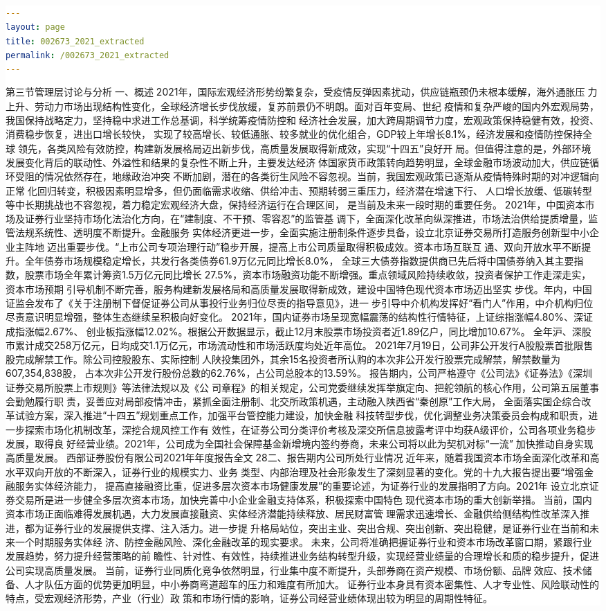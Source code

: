 ```yaml
---
layout: page
title: 002673_2021_extracted
permalink: /002673_2021_extracted
---
```


第三节管理层讨论与分析
一、概述
2021年，国际宏观经济形势纷繁复杂，受疫情反弹因素扰动，供应链瓶颈仍未根本缓解，海外通胀压
力上升、劳动力市场出现结构性变化，全球经济增长步伐放缓，复苏前景仍不明朗。面对百年变局、世纪
疫情和复杂严峻的国内外宏观局势，我国保持战略定力，坚持稳中求进工作总基调，科学统筹疫情防控和
经济社会发展，加大跨周期调节力度，宏观政策保持稳健有效，投资、消费稳步恢复，进出口增长较快，
实现了较高增长、较低通胀、较多就业的优化组合，GDP较上年增长8.1%，经济发展和疫情防控保持全球
领先，各类风险有效防控，构建新发展格局迈出新步伐，高质量发展取得新成效，实现“十四五”良好开
局。但值得注意的是，外部环境发展变化背后的联动性、外溢性和结果的复杂性不断上升，主要发达经济
体国家货币政策转向趋势明显，全球金融市场波动加大，供应链循环受阻的情况依然存在，地缘政治冲突
不断加剧，潜在的各类衍生风险不容忽视。当前，我国宏观政策已逐渐从疫情特殊时期的对冲逻辑向正常
化回归转变，积极因素明显增多，但仍面临需求收缩、供给冲击、预期转弱三重压力，经济潜在增速下行、
人口增长放缓、低碳转型等中长期挑战也不容忽视，着力稳定宏观经济大盘，保持经济运行在合理区间，
是当前及未来一段时期的重要任务。
2021年，中国资本市场及证券行业坚持市场化法治化方向，在“建制度、不干预、零容忍”的监管基
调下，全面深化改革向纵深推进，市场法治供给提质增量，监管法规系统性、透明度不断提升。金融服务
实体经济更进一步，全面实施注册制条件逐步具备，设立北京证券交易所打造服务创新型中小企业主阵地
迈出重要步伐。“上市公司专项治理行动”稳步开展，提高上市公司质量取得积极成效。资本市场互联互
通、双向开放水平不断提升。全年债券市场规模稳定增长，共发行各类债券61.9万亿元同比增长8.0%，
全球三大债券指数提供商已先后将中国债券纳入其主要指数，股票市场全年累计筹资1.5万亿元同比增长
27.5%，资本市场融资功能不断增强。重点领域风险持续收敛，投资者保护工作走深走实，资本市场预期
引导机制不断完善，服务构建新发展格局和高质量发展取得新成效，建设中国特色现代资本市场迈出坚实
步伐。年内，中国证监会发布了《关于注册制下督促证券公司从事投行业务归位尽责的指导意见》，进一
步引导中介机构发挥好“看门人”作用，中介机构归位尽责意识明显增强，整体生态继续呈积极向好变化。
2021年，国内证券市场呈现宽幅震荡的结构性行情特征，上证综指涨幅4.80%、深证成指涨幅2.67%、
创业板指涨幅12.02%。根据公开数据显示，截止12月末股票市场投资者近1.89亿户，同比增加10.67%。
全年沪、深股市累计成交258万亿元，日均成交1.1万亿元，市场流动性和市场活跃度均处近年高位。
2021年7月19日，公司非公开发行A股股票首批限售股完成解禁工作。除公司控股股东、实际控制
人陕投集团外，其余15名投资者所认购的本次非公开发行股票完成解禁，解禁数量为607,354,838股，
占本次非公开发行股份总数的62.76%，占公司总股本的13.59%。
报告期内，公司严格遵守《公司法》《证券法》《深圳证券交易所股票上市规则》等法律法规以及《公
司章程》的相关规定，公司党委继续发挥举旗定向、把舵领航的核心作用，公司第五届董事会勤勉履行职
责，妥善应对局部疫情冲击，紧抓全面注册制、北交所政策机遇，主动融入陕西省“秦创原”工作大局，
全面落实国企综合改革试验方案，深入推进“十四五”规划重点工作，加强平台管控能力建设，加快金融
科技转型步伐，优化调整业务决策委员会构成和职责，进一步探索市场化机制改革，深挖合规风控工作有
效性，在证券公司分类评价考核及深交所信息披露考评中均获A级评价，公司各项业务稳步发展，取得良
好经营业绩。2021年，公司成为全国社会保障基金新增境内签约券商，未来公司将以此为契机对标“一流”
加快推动自身实现高质量发展。
西部证券股份有限公司2021年年度报告全文
28二、报告期内公司所处行业情况
近年来，随着我国资本市场全面深化改革和高水平双向开放的不断深入，证券行业的规模实力、业务
类型、内部治理及社会形象发生了深刻显著的变化。党的十九大报告提出要“增强金融服务实体经济能力，
提高直接融资比重，促进多层次资本市场健康发展”的重要论述，为证券行业的发展指明了方向。2021年
设立北京证券交易所是进一步健全多层次资本市场，加快完善中小企业金融支持体系，积极探索中国特色
现代资本市场的重大创新举措。
当前，国内资本市场正面临难得发展机遇，大力发展直接融资、实体经济潜能持续释放、居民财富管
理需求迅速增长、金融供给侧结构性改革深入推进，都为证券行业的发展提供支撑、注入活力。进一步提
升格局站位，突出主业、突出合规、突出创新、突出稳健，是证券行业在当前和未来一个时期服务实体经
济、防控金融风险、深化金融改革的现实要求。
未来，公司将准确把握证券行业和资本市场改革窗口期，紧跟行业发展趋势，努力提升经营策略的前
瞻性、针对性、有效性，持续推进业务结构转型升级，实现经营业绩量的合理增长和质的稳步提升，促进
公司实现高质量发展。
当前，证券行业同质化竞争依然明显，行业集中度不断提升，头部券商在资产规模、市场份额、品牌
效应、技术储备、人才队伍方面的优势更加明显，中小券商弯道超车的压力和难度有所加大。
证券行业本身具有资本密集性、人才专业性、风险联动性的特点，受宏观经济形势，产业（行业）政
策和市场行情的影响，证券公司经营业绩体现出较为明显的周期性特征。